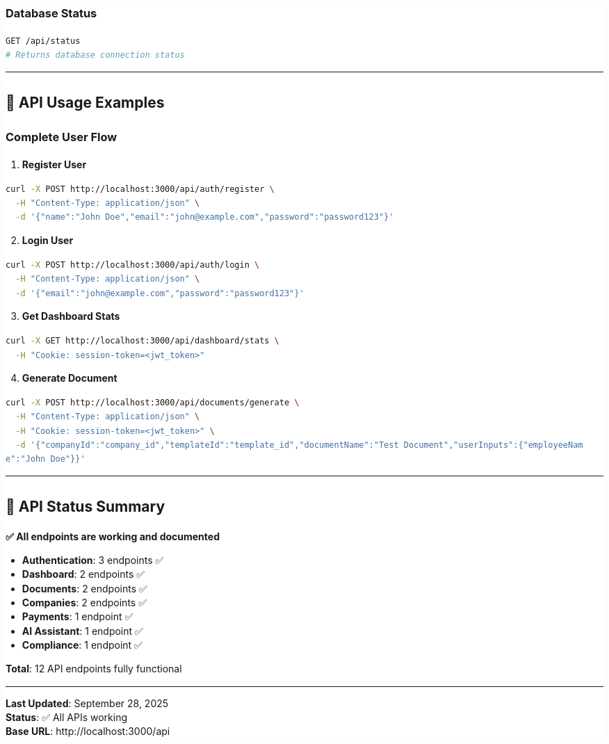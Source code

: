 ### **Database Status**
```bash
GET /api/status
# Returns database connection status
```

---

## 📝 **API Usage Examples**

### **Complete User Flow**

1. **Register User**
```bash
curl -X POST http://localhost:3000/api/auth/register \
  -H "Content-Type: application/json" \
  -d '{"name":"John Doe","email":"john@example.com","password":"password123"}'
```

2. **Login User**
```bash
curl -X POST http://localhost:3000/api/auth/login \
  -H "Content-Type: application/json" \
  -d '{"email":"john@example.com","password":"password123"}'
```

3. **Get Dashboard Stats**
```bash
curl -X GET http://localhost:3000/api/dashboard/stats \
  -H "Cookie: session-token=<jwt_token>"
```

4. **Generate Document**
```bash
curl -X POST http://localhost:3000/api/documents/generate \
  -H "Content-Type: application/json" \
  -H "Cookie: session-token=<jwt_token>" \
  -d '{"companyId":"company_id","templateId":"template_id","documentName":"Test Document","userInputs":{"employeeName":"John Doe"}}'
```

---

## 🎯 **API Status Summary**

**✅ All endpoints are working and documented**

- **Authentication**: 3 endpoints ✅
- **Dashboard**: 2 endpoints ✅
- **Documents**: 2 endpoints ✅
- **Companies**: 2 endpoints ✅
- **Payments**: 1 endpoint ✅
- **AI Assistant**: 1 endpoint ✅
- **Compliance**: 1 endpoint ✅

**Total**: 12 API endpoints fully functional

---

**Last Updated**: September 28, 2025  
**Status**: ✅ All APIs working  
**Base URL**: http://localhost:3000/api
